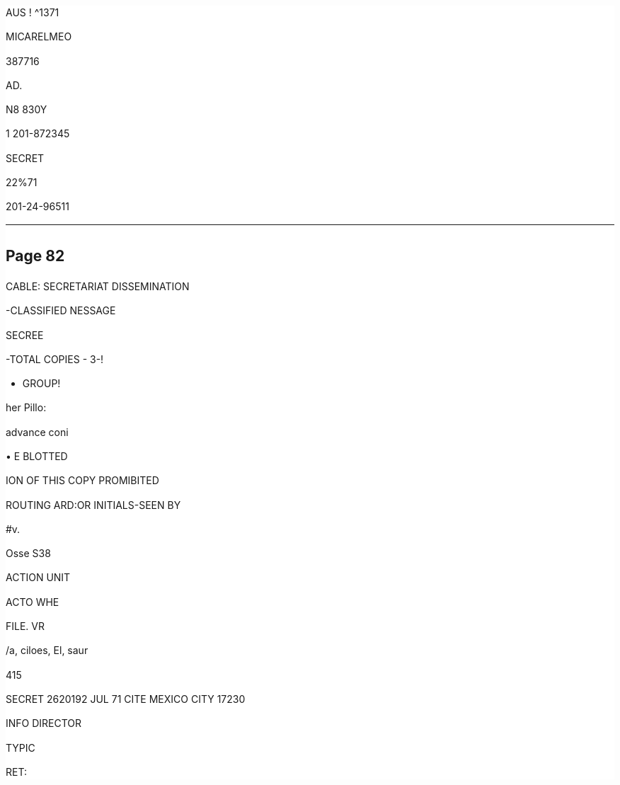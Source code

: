 AUS ! ^1371

MICARELMEO

387716

AD.

N8 830Y

1 201-872345

SECRET

22%71

201-24-96511

---

## Page 82

CABLE: SECRETARIAT DISSEMINATION

-CLASSIFIED NESSAGE

SECREE

-TOTAL COPIES - 3-!

- GROUP!

her Pillo:

advance coni

• E BLOTTED

ION OF THIS COPY PROMIBITED

ROUTING ARD:OR INITIALS-SEEN BY

#v.

Osse S38

ACTION UNIT

ACTO WHE

FILE. VR

/a, ciloes, El, saur

415

SECRET 2620192 JUL 71 CITE MEXICO CITY 17230

INFO DIRECTOR

TYPIC

RET:
